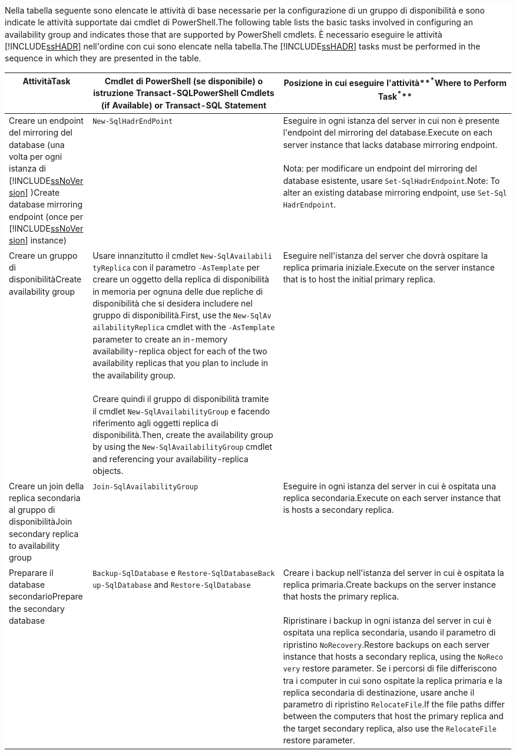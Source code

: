  <span data-ttu-id="ae289-118">Nella tabella seguente sono elencate le attività di base necessarie per la configurazione di un gruppo di disponibilità e sono indicate le attività supportate dai cmdlet di PowerShell.</span><span class="sxs-lookup"><span data-stu-id="ae289-118">The following table lists the basic tasks involved in configuring an availability group and indicates those that are supported by PowerShell cmdlets.</span></span> <span data-ttu-id="ae289-119">È necessario eseguire le attività [!INCLUDE[ssHADR](../../../includes/sshadr-md.md)] nell'ordine con cui sono elencate nella tabella.</span><span class="sxs-lookup"><span data-stu-id="ae289-119">The [!INCLUDE[ssHADR](../../../includes/sshadr-md.md)] tasks must be performed in the sequence in which they are presented in the table.</span></span>  
  
|<span data-ttu-id="ae289-120">Attività</span><span class="sxs-lookup"><span data-stu-id="ae289-120">Task</span></span>|<span data-ttu-id="ae289-121">Cmdlet di PowerShell (se disponibile) o istruzione Transact-SQL</span><span class="sxs-lookup"><span data-stu-id="ae289-121">PowerShell Cmdlets (if Available) or Transact-SQL Statement</span></span>|<span data-ttu-id="ae289-122">Posizione in cui eseguire l'attività**<sup>\*</sup>**</span><span class="sxs-lookup"><span data-stu-id="ae289-122">Where to Perform Task**<sup>\*</sup>**</span></span>|  
|----------|--------------------------------------------------------------------|-------------------------------------------|  
|<span data-ttu-id="ae289-123">Creare un endpoint del mirroring del database (una volta per ogni istanza di [!INCLUDE[ssNoVersion](../../../includes/ssnoversion-md.md)] )</span><span class="sxs-lookup"><span data-stu-id="ae289-123">Create database mirroring endpoint (once per [!INCLUDE[ssNoVersion](../../../includes/ssnoversion-md.md)] instance)</span></span>|`New-SqlHadrEndPoint`|<span data-ttu-id="ae289-124">Eseguire in ogni istanza del server in cui non è presente l'endpoint del mirroring del database.</span><span class="sxs-lookup"><span data-stu-id="ae289-124">Execute on each server instance that lacks database mirroring endpoint.</span></span><br /><br /> <span data-ttu-id="ae289-125">Nota: per modificare un endpoint del mirroring del database esistente, usare `Set-SqlHadrEndpoint`.</span><span class="sxs-lookup"><span data-stu-id="ae289-125">Note: To alter an existing database mirroring endpoint, use `Set-SqlHadrEndpoint`.</span></span>|  
|<span data-ttu-id="ae289-126">Creare un gruppo di disponibilità</span><span class="sxs-lookup"><span data-stu-id="ae289-126">Create availability group</span></span>|<span data-ttu-id="ae289-127">Usare innanzitutto il cmdlet `New-SqlAvailabilityReplica` con il parametro `-AsTemplate` per creare un oggetto della replica di disponibilità in memoria per ognuna delle due repliche di disponibilità che si desidera includere nel gruppo di disponibilità.</span><span class="sxs-lookup"><span data-stu-id="ae289-127">First, use the `New-SqlAvailabilityReplica` cmdlet with the `-AsTemplate` parameter to create an in-memory availability-replica object for each of the two availability replicas that you plan to include in the availability group.</span></span><br /><br /> <span data-ttu-id="ae289-128">Creare quindi il gruppo di disponibilità tramite il cmdlet `New-SqlAvailabilityGroup` e facendo riferimento agli oggetti replica di disponibilità.</span><span class="sxs-lookup"><span data-stu-id="ae289-128">Then, create the availability group by using the `New-SqlAvailabilityGroup` cmdlet and referencing your availability-replica objects.</span></span>|<span data-ttu-id="ae289-129">Eseguire nell'istanza del server che dovrà ospitare la replica primaria iniziale.</span><span class="sxs-lookup"><span data-stu-id="ae289-129">Execute on the server instance that is to host the initial primary replica.</span></span>|  
|<span data-ttu-id="ae289-130">Creare un join della replica secondaria al gruppo di disponibilità</span><span class="sxs-lookup"><span data-stu-id="ae289-130">Join secondary replica to availability group</span></span>|`Join-SqlAvailabilityGroup`|<span data-ttu-id="ae289-131">Eseguire in ogni istanza del server in cui è ospitata una replica secondaria.</span><span class="sxs-lookup"><span data-stu-id="ae289-131">Execute on each server instance that is hosts a secondary replica.</span></span>|  
|<span data-ttu-id="ae289-132">Preparare il database secondario</span><span class="sxs-lookup"><span data-stu-id="ae289-132">Prepare the secondary database</span></span>|<span data-ttu-id="ae289-133">`Backup-SqlDatabase` e `Restore-SqlDatabase`</span><span class="sxs-lookup"><span data-stu-id="ae289-133">`Backup-SqlDatabase` and `Restore-SqlDatabase`</span></span>|<span data-ttu-id="ae289-134">Creare i backup nell'istanza del server in cui è ospitata la replica primaria.</span><span class="sxs-lookup"><span data-stu-id="ae289-134">Create backups on the server instance that hosts the primary replica.</span></span><br /><br /> <span data-ttu-id="ae289-135">Ripristinare i backup in ogni istanza del server in cui è ospitata una replica secondaria, usando il parametro di ripristino `NoRecovery`.</span><span class="sxs-lookup"><span data-stu-id="ae289-135">Restore backups on each server instance that hosts a secondary replica, using the `NoRecovery` restore parameter.</span></span> <span data-ttu-id="ae289-136">Se i percorsi di file differiscono tra i computer in cui sono ospitate la replica primaria e la replica secondaria di destinazione, usare anche il parametro di ripristino `RelocateFile`.</span><span class="sxs-lookup"><span data-stu-id="ae289-136">If the file paths differ between the computers that host the primary replica and the target secondary replica, also use the `RelocateFile` restore parameter.</span></span>|  